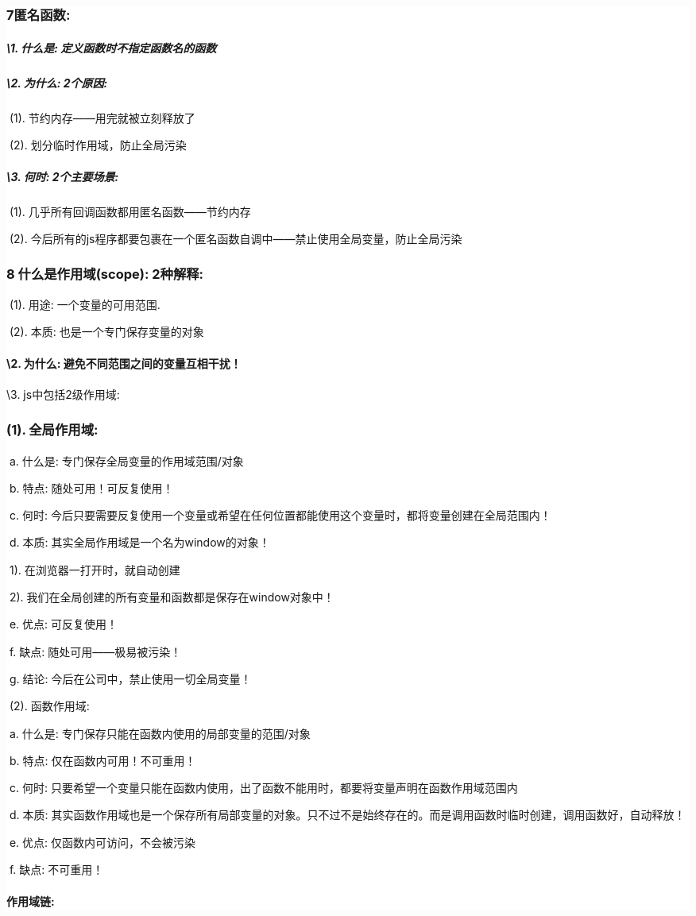    ### 7匿名函数: 

   ##### \1. 什么是: 定义函数时不指定函数名的函数

   ##### \2. 为什么: 2个原因: 

   ​	(1). 节约内存——用完就被立刻释放了

   ​	(2). 划分临时作用域，防止全局污染

   ##### \3. 何时: 2个主要场景: 

   ​	(1). 几乎所有回调函数都用匿名函数——节约内存

   ​	(2). 今后所有的js程序都要包裹在一个匿名函数自调中——禁止使用全局变量，防止全局污染

   ### 8 什么是作用域(scope): 2种解释: 

   ​	(1). 用途: 一个变量的可用范围.

   ​	(2). 本质: 也是一个专门保存变量的对象

   #### \2. 为什么: 避免不同范围之间的变量互相干扰！

   \3. js中包括2级作用域: 

   ### 	(1). 全局作用域: 

   ​	a. 什么是: 专门保存全局变量的作用域范围/对象

   ​	b. 特点: 随处可用！可反复使用！

   ​	c. 何时: 今后只要需要反复使用一个变量或希望在任何位置都能使用这个变量时，都将变量创建在全局范围内！

   ​	d. 本质: 其实全局作用域是一个名为window的对象！

   ​		1). 在浏览器一打开时，就自动创建

   ​		2). 我们在全局创建的所有变量和函数都是保存在window对象中！

   ​	e. 优点: 可反复使用！

   ​	f. 缺点: 随处可用——极易被污染！

   ​	g. 结论: 今后在公司中，禁止使用一切全局变量！

   ​	(2). 函数作用域: 

   ​	a. 什么是: 专门保存只能在函数内使用的局部变量的范围/对象

   ​	b. 特点: 仅在函数内可用！不可重用！

   ​	c. 何时: 只要希望一个变量只能在函数内使用，出了函数不能用时，都要将变量声明在函数作用域范围内

   ​	d. 本质: 其实函数作用域也是一个保存所有局部变量的对象。只不过不是始终存在的。而是调用函数时临时创建，调用函数好，自动释放！

   ​	e. 优点: 仅函数内可访问，不会被污染

   ​	f. 缺点: 不可重用！

   #### 作用域链: 
